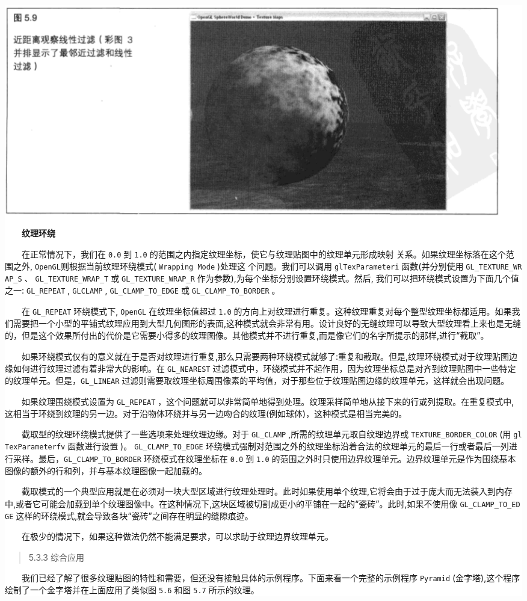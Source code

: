 ![avatar](ScreenCapture/5.9.png)

&emsp;&emsp;**纹理环绕**

&emsp;&emsp;在正常情况下，我们在 `0.0` 到 `1.0` 的范围之内指定纹理坐标，使它与纹理贴图中的纹理单元形成映射 关系。如果纹理坐标落在这个范围之外, `OpenGL`则根据当前纹理环绕模式( `Wrapping Mode` )处理这 个问题。我们可以调用 `glTexParameteri` 函数(并分别使用 `GL_TEXTURE_WRAP_S` 、 `GL_TEXTURE_WRAP_T` 或 `GL_TEXTURE_WRAP_R` 作为参数),为每个坐标分别设置环绕模式。然后, 我们可以把环绕模式设置为下面几个值之一: `GL_REPEAT` , `GLCLAMP` , `GL_CLAMP_TO_EDGE` 或 `GL_CLAMP_TO_BORDER` 。
    
&emsp;&emsp;在 `GL_REPEAT` 环绕模式下, `OpenGL` 在纹理坐标值超过 `1.0` 的方向上对纹理进行重复。这种纹理重复对每个整型纹理坐标都适用。如果我们需要把一个小型的平铺式纹理应用到大型几何图形的表面,这种模式就会非常有用。设计良好的无缝纹理可以导致大型纹理看上来也是无缝的，但是这个效果所付出的代价是它需要小得多的纹理图像。其他模式并不进行重复,而是像它们的名字所提示的那样,进行“截取”。
    
&emsp;&emsp;如果环绕模式仅有的意义就在于是否对纹理进行重复,那么只需要两种环绕模式就够了:重复和截取。但是,纹理环绕模式对于纹理贴图边缘如何进行纹理过滤有着非常大的影响。在 `GL_NEAREST` 过滤模式中，环绕模式并不起作用，因为纹理坐标总是对齐到纹理贴图中一些特定的纹理单元。但是，`GL_LINEAR` 过滤则需要取纹理坐标周围像素的平均值，对于那些位于纹理贴图边缘的纹理单元，这样就会出现问题。
    
&emsp;&emsp;如果纹理围绕模式设置为 `GL_REPEAT` ，这个问题就可以非常简单地得到处理。纹理采样简单地从接下来的行或列提取。在重复模式中,这相当于环绕到纹理的另一边。对于沿物体环绕并与另一边吻合的纹理(例如球体)，这种模式是相当完美的。
    
&emsp;&emsp;截取型的纹理环绕模式提供了一些选项来处理纹理边缘。对于 `GL_CLAMP` ,所需的纹理单元取自纹理边界或  `TEXTURE_BORDER_COLOR` (用 `glTexParameterfv` 函数进行设置 )。 `GL_CLAMP_TO_EDGE` 环绕模式强制对范围之外的纹理坐标沿着合法的纹理单元的最后一行或者最后一列进行采样。最后，`GL_CLAMP_TO_BORDER` 环绕模式在纹理坐标在 `0.0` 到 `1.0` 的范围之外时只使用边界纹理单元。边界纹理单元是作为围绕基本图像的额外的行和列，并与基本纹理图像一起加载的。

&emsp;&emsp;截取模式的一个典型应用就是在必须对一块大型区域进行纹理处理时。此时如果使用单个纹理,它将会由于过于庞大而无法装入到内存中,或者它可能会加载到单个纹理图像中。在这种情况下,这块区域被切割成更小的平铺在一起的“瓷砖”。此时,如果不使用像 `GL_CLAMP_TO_EDGE` 这样的环绕模式,就会导致各块“瓷砖”之间存在明显的缝隙痕迹。
    
&emsp;&emsp;在极少的情况下，如果这种做法仍然不能满足要求，可以求助于纹理边界纹理单元。

> 5.3.3 综合应用

&emsp;&emsp;我们已经了解了很多纹理贴图的特性和需要，但还没有接触具体的示例程序。下面来看一个完整的示例程序 `Pyramid` (金字塔),这个程序绘制了一个金字塔并在上面应用了类似图 `5.6` 和图 `5.7` 所示的纹理。
